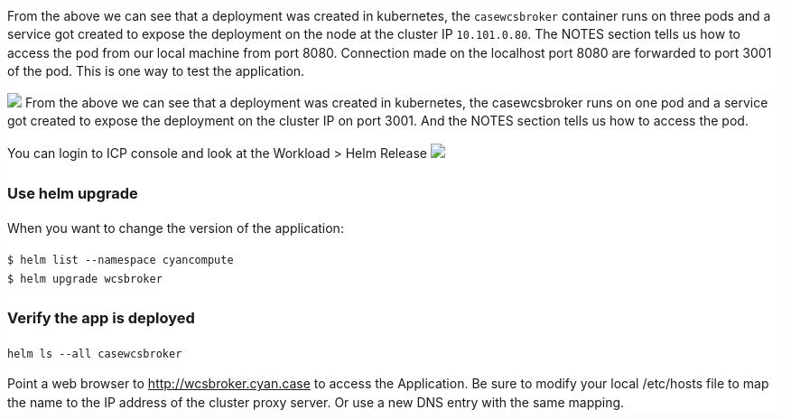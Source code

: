From the above we can see that a deployment was created in kubernetes, the `casewcsbroker` container runs on three pods and a service got created to expose the deployment on the node at the cluster IP `10.101.0.80`. The NOTES section tells us how to access the pod from our local machine from port 8080. Connection made on the localhost port 8080 are forwarded to port 3001 of the pod. This is one way to test the application.

![](helm-install-out.png)
From the above we can see that a deployment was created in kubernetes, the casewcsbroker runs on one pod and a service got created to expose the deployment on the cluster IP on port 3001. And the NOTES section tells us how to access the pod.

You can login to ICP console and look at the Workload > Helm Release
![](app-deployed.png)

### Use helm upgrade
When you want to change the version of the application:
```
$ helm list --namespace cyancompute
$ helm upgrade wcsbroker
```

### Verify the app is deployed
```
helm ls --all casewcsbroker
```
Point a web browser to http://wcsbroker.cyan.case to access the Application. Be sure to modify your local /etc/hosts file to map the name to the IP address of the cluster proxy server. Or use a new DNS entry with the same mapping.
